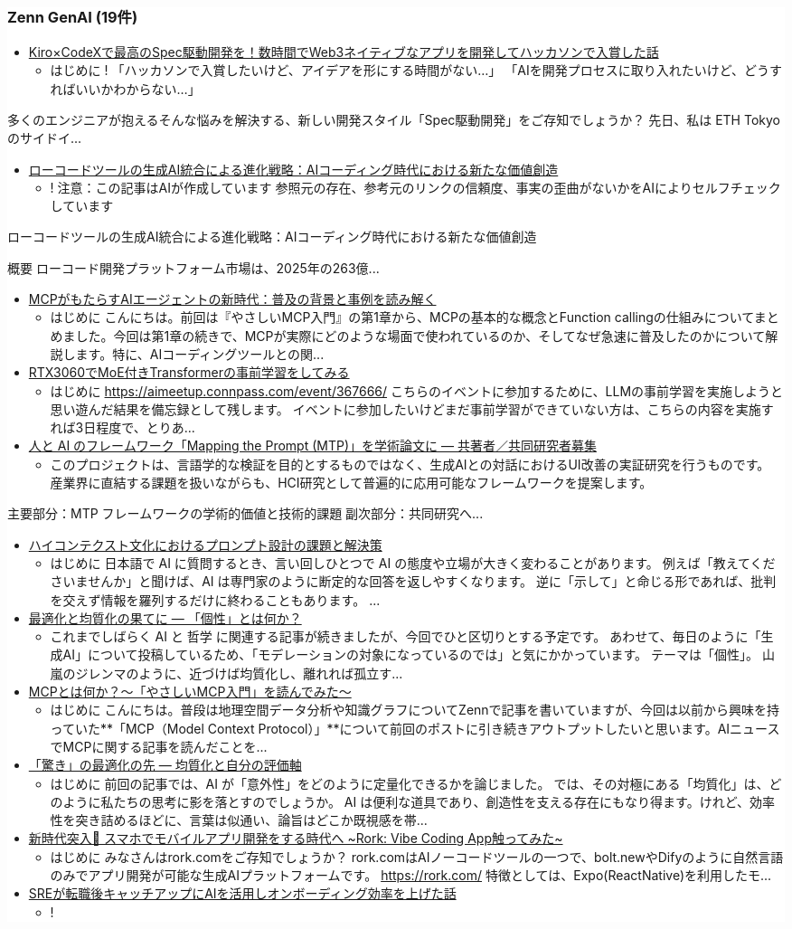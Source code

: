 ### Zenn GenAI (19件)

- [Kiro×CodeXで最高のSpec駆動開発を！数時間でWeb3ネイティブなアプリを開発してハッカソンで入賞した話](https://zenn.dev/mashharuki/articles/web3_ai_vibecoding)
  - はじめに
!
「ハッカソンで入賞したいけど、アイデアを形にする時間がない…」
「AIを開発プロセスに取り入れたいけど、どうすればいいかわからない…」

多くのエンジニアが抱えるそんな悩みを解決する、新しい開発スタイル「Spec駆動開発」をご存知でしょうか？
先日、私は ETH Tokyo のサイドイ...
- [ローコードツールの生成AI統合による進化戦略：AIコーディング時代における新たな価値創造](https://zenn.dev/dotext/articles/ec8deeace54b67)
  - !
注意：この記事はAIが作成しています
参照元の存在、参考元のリンクの信頼度、事実の歪曲がないかをAIによりセルフチェックしています


 ローコードツールの生成AI統合による進化戦略：AIコーディング時代における新たな価値創造

 概要
ローコード開発プラットフォーム市場は、2025年の263億...
- [MCPがもたらすAIエージェントの新時代：普及の背景と事例を読み解く](https://zenn.dev/hiroakikody/articles/6dcb453b255cd0)
  - はじめに
こんにちは。前回は『やさしいMCP入門』の第1章から、MCPの基本的な概念とFunction callingの仕組みについてまとめました。今回は第1章の続きで、MCPが実際にどのような場面で使われているのか、そしてなぜ急速に普及したのかについて解説します。特に、AIコーディングツールとの関...
- [RTX3060でMoE付きTransformerの事前学習をしてみる](https://zenn.dev/asap/articles/d3bada2f005330)
  - はじめに
https://aimeetup.connpass.com/event/367666/
こちらのイベントに参加するために、LLMの事前学習を実施しようと思い遊んだ結果を備忘録として残します。
イベントに参加したいけどまだ事前学習ができていない方は、こちらの内容を実施すれば3日程度で、とりあ...
- [人と AI のフレームワーク「Mapping the Prompt (MTP)」を学術論文に — 共著者／共同研究者募集](https://zenn.dev/imkohenauser/articles/3a026cabb3379d)
  - このプロジェクトは、言語学的な検証を目的とするものではなく、生成AIとの対話におけるUI改善の実証研究を行うものです。
産業界に直結する課題を扱いながらも、HCI研究として普遍的に応用可能なフレームワークを提案します。

主要部分：MTP フレームワークの学術的価値と技術的課題
副次部分：共同研究へ...
- [ハイコンテクスト文化におけるプロンプト設計の課題と解決策](https://zenn.dev/imkohenauser/articles/9b06083f9630a0)
  - はじめに
日本語で AI に質問するとき、言い回しひとつで AI の態度や立場が大きく変わることがあります。
例えば「教えてくださいませんか」と聞けば、AI は専門家のように断定的な回答を返しやすくなります。
逆に「示して」と命じる形であれば、批判を交えず情報を羅列するだけに終わることもあります。
...
- [最適化と均質化の果てに — 「個性」とは何か？](https://zenn.dev/imkohenauser/articles/4f794ed29a00e0)
  - これまでしばらく AI と 哲学 に関連する記事が続きましたが、今回でひと区切りとする予定です。
あわせて、毎日のように「生成AI」について投稿しているため、「モデレーションの対象になっているのでは」と気にかかっています。
テーマは「個性」。
山嵐のジレンマのように、近づけば均質化し、離れれば孤立す...
- [MCPとは何か？〜「やさしいMCP入門」を読んでみた〜](https://zenn.dev/hiroakikody/articles/72b59b6c4bce44)
  - はじめに
こんにちは。普段は地理空間データ分析や知識グラフについてZennで記事を書いていますが、今回は以前から興味を持っていた**「MCP（Model Context Protocol）」**について前回のポストに引き続きアウトプットしたいと思います。AIニュースでMCPに関する記事を読んだことを...
- [「驚き」の最適化の先 — 均質化と自分の評価軸](https://zenn.dev/imkohenauser/articles/ff255443139f4b)
  - はじめに
前回の記事では、AI が「意外性」をどのように定量化できるかを論じました。
では、その対極にある「均質化」は、どのように私たちの思考に影を落とすのでしょうか。
AI は便利な道具であり、創造性を支える存在にもなり得ます。けれど、効率性を突き詰めるほどに、言葉は似通い、論旨はどこか既視感を帯...
- [新時代突入🚀 スマホでモバイルアプリ開発をする時代へ ~Rork: Vibe Coding App触ってみた~](https://zenn.dev/gemcook/articles/01f469c4ff2e8b)
  - はじめに
みなさんはrork.comをご存知でしょうか？
rork.comはAIノーコードツールの一つで、bolt.newやDifyのように自然言語のみでアプリ開発が可能な生成AIプラットフォームです。
https://rork.com/
特徴としては、Expo(ReactNative)を利用したモ...
- [SREが転職後キャッチアップにAIを活用しオンボーディング効率を上げた話](https://zenn.dev/knowledgework/articles/48ea17a017d032)
  - !